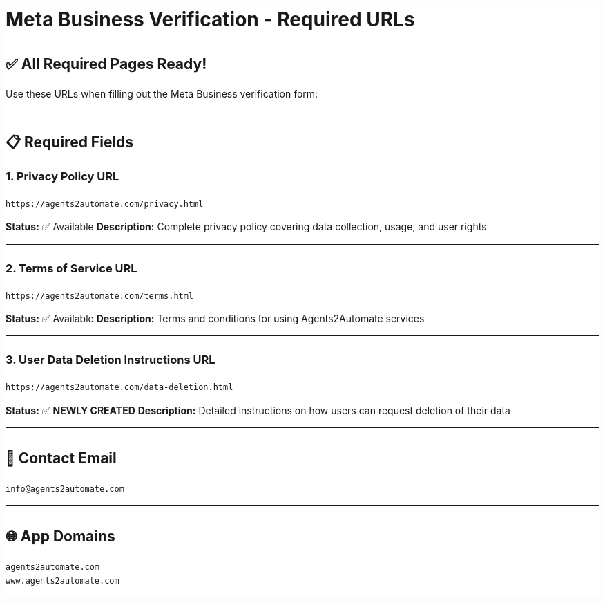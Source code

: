 # Meta Business Verification - Required URLs

## ✅ All Required Pages Ready!

Use these URLs when filling out the Meta Business verification form:

---

## 📋 Required Fields

### 1. Privacy Policy URL
```
https://agents2automate.com/privacy.html
```
**Status:** ✅ Available
**Description:** Complete privacy policy covering data collection, usage, and user rights

---

### 2. Terms of Service URL
```
https://agents2automate.com/terms.html
```
**Status:** ✅ Available
**Description:** Terms and conditions for using Agents2Automate services

---

### 3. User Data Deletion Instructions URL
```
https://agents2automate.com/data-deletion.html
```
**Status:** ✅ **NEWLY CREATED**
**Description:** Detailed instructions on how users can request deletion of their data

---

## 📧 Contact Email
```
info@agents2automate.com
```

---

## 🌐 App Domains
```
agents2automate.com
www.agents2automate.com
```

---